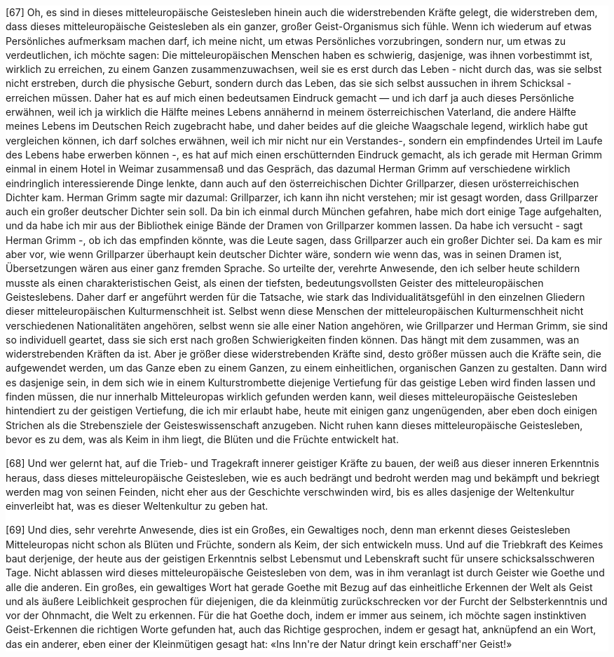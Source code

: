 [67] Oh, es sind in dieses mitteleuropäische Geistesleben hinein auch die widerstrebenden Kräfte gelegt, die widerstreben dem, dass dieses mitteleuropäische Geistesleben als ein ganzer, großer Geist-Organismus sich fühle. Wenn ich wiederum auf etwas Persönliches aufmerksam machen darf, ich meine nicht, um etwas Persönliches vorzubringen, sondern nur, um etwas zu verdeutlichen, ich möchte sagen: Die mitteleuropäischen Menschen haben es schwierig, dasjenige, was ihnen vorbestimmt ist, wirklich zu erreichen, zu einem Ganzen zusammenzuwachsen, weil sie es erst durch das Leben - nicht durch das, was sie selbst nicht erstreben, durch die physische Geburt, sondern durch das Leben, das sie sich selbst aussuchen in ihrem Schicksal - erreichen müssen. Daher hat es auf mich einen bedeutsamen Eindruck gemacht — und ich darf ja auch dieses Persönliche erwähnen, weil ich ja wirklich die Hälfte meines Lebens annähernd in meinem österreichischen Vaterland, die andere Hälfte meines Lebens im Deutschen Reich zugebracht habe, und daher beides auf die gleiche Waagschale legend, wirklich habe gut vergleichen können, ich darf solches erwähnen, weil ich mir nicht nur ein Verstandes-, sondern ein empfindendes Urteil im Laufe des Lebens habe erwerben können -, es hat auf mich einen erschütternden Eindruck gemacht, als ich gerade mit Herman Grimm einmal in einem Hotel in Weimar zusammensaß und das Gespräch, das dazumal Herman Grimm auf verschiedene wirklich eindringlich interessierende Dinge lenkte, dann auch auf den österreichischen Dichter Grillparzer, diesen urösterreichischen Dichter kam. Herman Grimm sagte mir dazumal: Grillparzer, ich kann ihn nicht verstehen; mir ist gesagt worden, dass Grillparzer auch ein großer deutscher Dichter sein soll. Da bin ich einmal durch München gefahren, habe mich dort einige Tage aufgehalten, und da habe ich mir aus der Bibliothek einige Bände der Dramen von Grillparzer kommen lassen. Da habe ich versucht - sagt Herman Grimm -, ob ich das empfinden könnte, was die Leute sagen, dass Grillparzer auch ein großer Dichter sei. Da kam es mir aber vor, wie wenn Grillparzer überhaupt kein deutscher Dichter wäre, sondern wie wenn das, was in seinen Dramen ist, Übersetzungen wären aus einer ganz fremden Sprache. So urteilte der, verehrte Anwesende, den ich selber heute schildern musste als einen charakteristischen Geist, als einen der tiefsten, bedeutungsvollsten Geister des mitteleuropäischen Geisteslebens. Daher darf er angeführt werden für die Tatsache, wie stark das Individualitätsgefühl in den einzelnen Gliedern dieser mitteleuropäischen Kulturmenschheit ist. Selbst wenn diese Menschen der mitteleuropäischen Kulturmenschheit nicht verschiedenen Nationalitäten angehören, selbst wenn sie alle einer Nation angehören, wie Grillparzer und Herman Grimm, sie sind so individuell geartet, dass sie sich erst nach großen Schwierigkeiten finden können. Das hängt mit dem zusammen, was an widerstrebenden Kräften da ist. Aber je größer diese widerstrebenden Kräfte sind, desto größer müssen auch die Kräfte sein, die aufgewendet werden, um das Ganze eben zu einem Ganzen, zu einem einheitlichen, organischen Ganzen zu gestalten. Dann wird es dasjenige sein, in dem sich wie in einem Kulturstrombette diejenige Vertiefung für das geistige Leben wird finden lassen und finden müssen, die nur innerhalb Mitteleuropas wirklich gefunden werden kann, weil dieses mitteleuropäische Geistesleben hintendiert zu der geistigen Vertiefung, die ich mir erlaubt habe, heute mit einigen ganz ungenügenden, aber eben doch einigen Strichen als die Strebensziele der Geisteswissenschaft anzugeben. Nicht ruhen kann dieses mitteleuropäische Geistesleben, bevor es zu dem, was als Keim in ihm liegt, die Blüten und die Früchte entwickelt hat.

[68] Und wer gelernt hat, auf die Trieb- und Tragekraft innerer geistiger Kräfte zu bauen, der weiß aus dieser inneren Erkenntnis heraus, dass dieses mitteleuropäische Geistesleben, wie es auch bedrängt und bedroht werden mag und bekämpft und bekriegt werden mag von seinen Feinden, nicht eher aus der Geschichte verschwinden wird, bis es alles dasjenige der Weltenkultur einverleibt hat, was es dieser Weltenkultur zu geben hat.

[69] Und dies, sehr verehrte Anwesende, dies ist ein Großes, ein Gewaltiges noch, denn man erkennt dieses Geistesleben Mitteleuropas nicht schon als Blüten und Früchte, sondern als Keim, der sich entwickeln muss. Und auf die Triebkraft des Keimes baut derjenige, der heute aus der geistigen Erkenntnis selbst Lebensmut und Lebenskraft sucht für unsere schicksalsschweren Tage. Nicht ablassen wird dieses mitteleuropäische Geistesleben von dem, was in ihm veranlagt ist durch Geister wie Goethe und alle die anderen. Ein großes, ein gewaltiges Wort hat gerade Goethe mit Bezug auf das einheitliche Erkennen der Welt als Geist und als äußere Leiblichkeit gesprochen für diejenigen, die da kleinmütig zurückschrecken vor der Furcht der Selbsterkenntnis und vor der Ohnmacht, die Welt zu erkennen. Für die hat Goethe doch, indem er immer aus seinem, ich möchte sagen instinktiven Geist-Erkennen die richtigen Worte gefunden hat, auch das Richtige gesprochen, indem er gesagt hat, anknüpfend an ein Wort, das ein anderer, eben einer der Kleinmütigen gesagt hat: «Ins Inn're der Natur dringt kein erschaff'ner Geist!»
